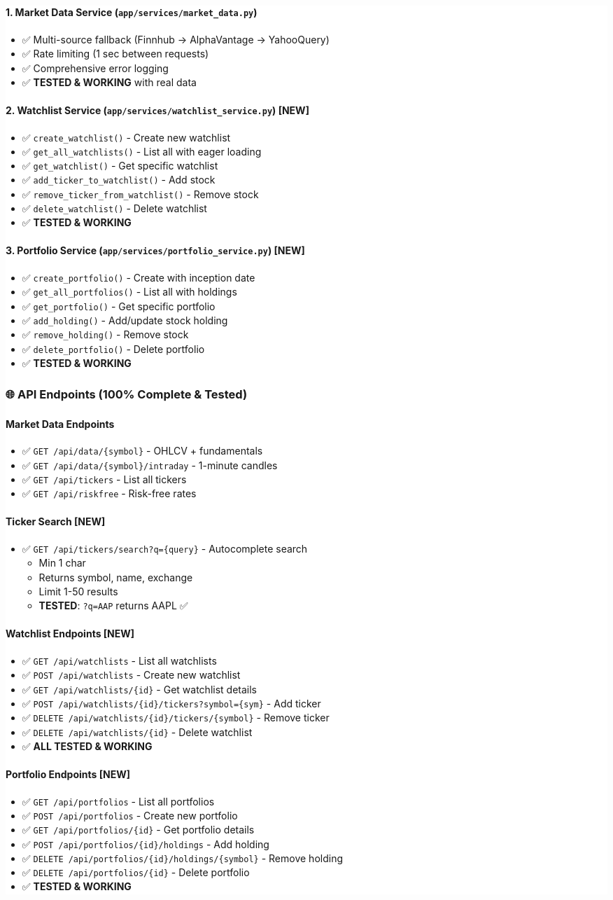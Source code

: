 #### 1. Market Data Service (`app/services/market_data.py`)
- ✅ Multi-source fallback (Finnhub → AlphaVantage → YahooQuery)
- ✅ Rate limiting (1 sec between requests)
- ✅ Comprehensive error logging
- ✅ **TESTED & WORKING** with real data

#### 2. Watchlist Service (`app/services/watchlist_service.py`) **[NEW]**
- ✅ `create_watchlist()` - Create new watchlist
- ✅ `get_all_watchlists()` - List all with eager loading
- ✅ `get_watchlist()` - Get specific watchlist
- ✅ `add_ticker_to_watchlist()` - Add stock
- ✅ `remove_ticker_from_watchlist()` - Remove stock
- ✅ `delete_watchlist()` - Delete watchlist
- ✅ **TESTED & WORKING**

#### 3. Portfolio Service (`app/services/portfolio_service.py`) **[NEW]**
- ✅ `create_portfolio()` - Create with inception date
- ✅ `get_all_portfolios()` - List all with holdings
- ✅ `get_portfolio()` - Get specific portfolio
- ✅ `add_holding()` - Add/update stock holding
- ✅ `remove_holding()` - Remove stock
- ✅ `delete_portfolio()` - Delete portfolio
- ✅ **TESTED & WORKING**

### 🌐 API Endpoints (100% Complete & Tested)

#### Market Data Endpoints
- ✅ `GET /api/data/{symbol}` - OHLCV + fundamentals
- ✅ `GET /api/data/{symbol}/intraday` - 1-minute candles
- ✅ `GET /api/tickers` - List all tickers
- ✅ `GET /api/riskfree` - Risk-free rates

#### Ticker Search **[NEW]**
- ✅ `GET /api/tickers/search?q={query}` - Autocomplete search
  - Min 1 char
  - Returns symbol, name, exchange
  - Limit 1-50 results
  - **TESTED**: `?q=AAP` returns AAPL ✅

#### Watchlist Endpoints **[NEW]**
- ✅ `GET /api/watchlists` - List all watchlists
- ✅ `POST /api/watchlists` - Create new watchlist
- ✅ `GET /api/watchlists/{id}` - Get watchlist details
- ✅ `POST /api/watchlists/{id}/tickers?symbol={sym}` - Add ticker
- ✅ `DELETE /api/watchlists/{id}/tickers/{symbol}` - Remove ticker
- ✅ `DELETE /api/watchlists/{id}` - Delete watchlist
- ✅ **ALL TESTED & WORKING**

#### Portfolio Endpoints **[NEW]**
- ✅ `GET /api/portfolios` - List all portfolios
- ✅ `POST /api/portfolios` - Create new portfolio
- ✅ `GET /api/portfolios/{id}` - Get portfolio details
- ✅ `POST /api/portfolios/{id}/holdings` - Add holding
- ✅ `DELETE /api/portfolios/{id}/holdings/{symbol}` - Remove holding
- ✅ `DELETE /api/portfolios/{id}` - Delete portfolio
- ✅ **TESTED & WORKING**
